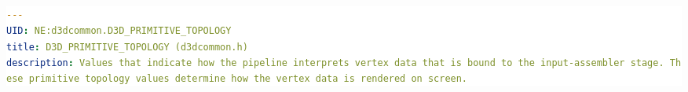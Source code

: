 ```yaml
---
UID: NE:d3dcommon.D3D_PRIMITIVE_TOPOLOGY
title: D3D_PRIMITIVE_TOPOLOGY (d3dcommon.h)
description: Values that indicate how the pipeline interprets vertex data that is bound to the input-assembler stage. These primitive topology values determine how the vertex data is rendered on screen.
```